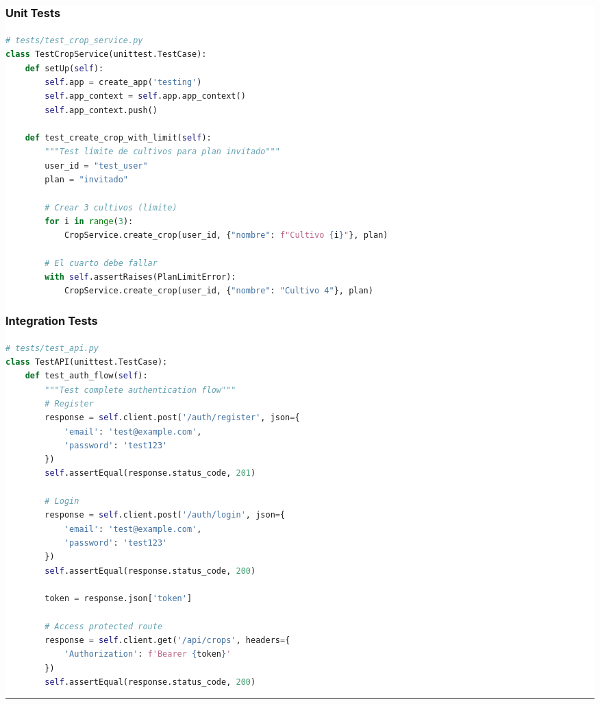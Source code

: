 ### **Unit Tests**

```python
# tests/test_crop_service.py
class TestCropService(unittest.TestCase):
    def setUp(self):
        self.app = create_app('testing')
        self.app_context = self.app.app_context()
        self.app_context.push()
    
    def test_create_crop_with_limit(self):
        """Test límite de cultivos para plan invitado"""
        user_id = "test_user"
        plan = "invitado"
        
        # Crear 3 cultivos (límite)
        for i in range(3):
            CropService.create_crop(user_id, {"nombre": f"Cultivo {i}"}, plan)
        
        # El cuarto debe fallar
        with self.assertRaises(PlanLimitError):
            CropService.create_crop(user_id, {"nombre": "Cultivo 4"}, plan)
```

### **Integration Tests**

```python
# tests/test_api.py
class TestAPI(unittest.TestCase):
    def test_auth_flow(self):
        """Test complete authentication flow"""
        # Register
        response = self.client.post('/auth/register', json={
            'email': 'test@example.com',
            'password': 'test123'
        })
        self.assertEqual(response.status_code, 201)
        
        # Login
        response = self.client.post('/auth/login', json={
            'email': 'test@example.com',
            'password': 'test123'
        })
        self.assertEqual(response.status_code, 200)
        
        token = response.json['token']
        
        # Access protected route
        response = self.client.get('/api/crops', headers={
            'Authorization': f'Bearer {token}'
        })
        self.assertEqual(response.status_code, 200)
```

---